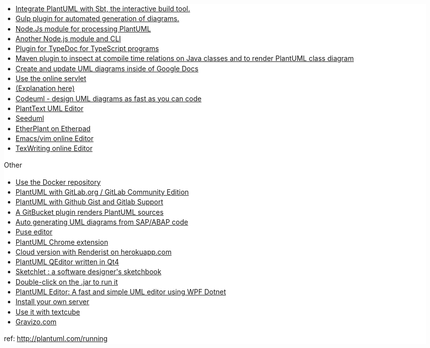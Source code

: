 - [Integrate PlantUML with Sbt, the interactive build tool.](https://github.com/Banno/sbt-plantuml-plugin)
- [Gulp plugin for automated generation of diagrams.](https://www.npmjs.com/package/gulp-puml)
- [Node.Js module for processing PlantUML](https://www.npmjs.com/package/esf-puml)
- [Another Node.js module and CLI](https://www.npmjs.com/package/node-plantuml)
- [Plugin for TypeDoc for TypeScript programs](https://www.npmjs.com/package/typedoc-plantuml)
- [Maven plugin to inspect at compile time relations on Java classes and to render PlantUML class diagram](https://github.com/juanmf/Java2PlantUML)
- [Create and update UML diagrams inside of Google Docs](https://sites.google.com/site/plantumlgizmo/home)
- [Use the online servlet](http://www.plantuml.com/plantuml)
- [(Explanation here)](http://plantuml.com/server)
- [Codeuml - design UML diagrams as fast as you can code](http://www.codeuml.com/)
- [PlantText UML Editor](http://www.planttext.com/)
- [Seeduml](http://seeduml.com/)
- [EtherPlant on Etherpad](http://andresmrm.github.io/EtherPlant/src/etherplant.html)
- [Emacs/vim online Editor](http://sujoyu.github.io/plantuml-previewer/)
- [TexWriting online Editor](http://www.texwriting.com/uml/new)

Other
- [Use the Docker repository](https://hub.docker.com/r/plantuml/plantuml-server)
- [PlantUML with GitLab.org / GitLab Community Edition](https://gitlab.com/gitlab-org/gitlab-ce/blob/master/doc/administration/integration/plantuml.md)
- [PlantUML with Github Gist and Gitlab Support](https://github.com/linux-china/plantuml-gist)
- [A GitBucket plugin renders PlantUML sources](https://github.com/nus/gitbucket-plantuml-plugin)
- [Auto generating UML diagrams from SAP/ABAP code](http://scn.sap.com/community/abap/blog/2013/08/21/auto-generating-uml-diagrams-from-abap-code)
- [Puse editor](http://eldemcan.github.io/Puse/)
- [PlantUML Chrome extension](https://chrome.google.com/webstore/detail/plantuml-viewer/legbfeljfbjgfifnkmpoajgpgejojooj)
- [Cloud version with Renderist on herokuapp.com](http://renderist.herokuapp.com/)
- [PlantUML QEditor written in Qt4](https://sourceforge.net/projects/plantumlqeditor)
- [Sketchlet : a software designer's sketchbook](http://www.youtube.com/watch?v=f9MvEiCgM3Q)
- [Double-click on the .jar to run it](http://plantuml.com/gui)
- [PlantUML Editor: A fast and simple UML editor using WPF Dotnet](http://code.google.com/p/plantumleditor/)
- [Install your own server](http://plantuml.com/server)
- [Use it with textcube](https://github.com/mete0r/textcube-plantuml)
- [Gravizo.com](http://www.gravizo.com/)


ref: http://plantuml.com/running
